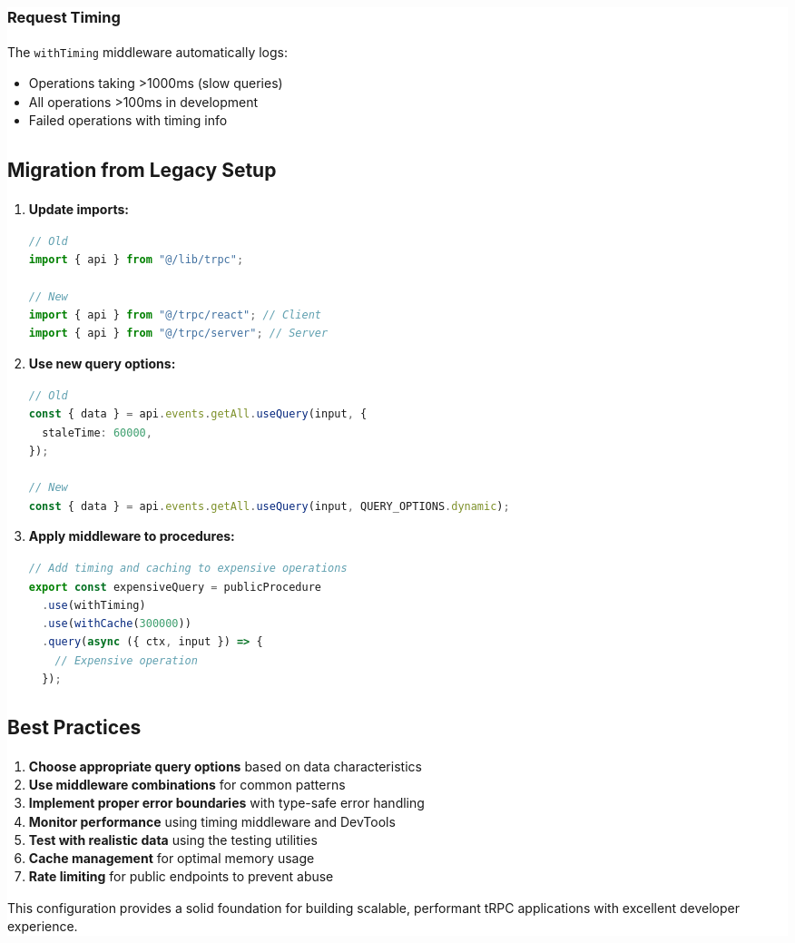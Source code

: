### Request Timing

The `withTiming` middleware automatically logs:

- Operations taking >1000ms (slow queries)
- All operations >100ms in development
- Failed operations with timing info

## Migration from Legacy Setup

1. **Update imports:**

   ```typescript
   // Old
   import { api } from "@/lib/trpc";

   // New
   import { api } from "@/trpc/react"; // Client
   import { api } from "@/trpc/server"; // Server
   ```

2. **Use new query options:**

   ```typescript
   // Old
   const { data } = api.events.getAll.useQuery(input, {
     staleTime: 60000,
   });

   // New
   const { data } = api.events.getAll.useQuery(input, QUERY_OPTIONS.dynamic);
   ```

3. **Apply middleware to procedures:**
   ```typescript
   // Add timing and caching to expensive operations
   export const expensiveQuery = publicProcedure
     .use(withTiming)
     .use(withCache(300000))
     .query(async ({ ctx, input }) => {
       // Expensive operation
     });
   ```

## Best Practices

1. **Choose appropriate query options** based on data characteristics
2. **Use middleware combinations** for common patterns
3. **Implement proper error boundaries** with type-safe error handling
4. **Monitor performance** using timing middleware and DevTools
5. **Test with realistic data** using the testing utilities
6. **Cache management** for optimal memory usage
7. **Rate limiting** for public endpoints to prevent abuse

This configuration provides a solid foundation for building scalable, performant tRPC applications with excellent developer experience.
